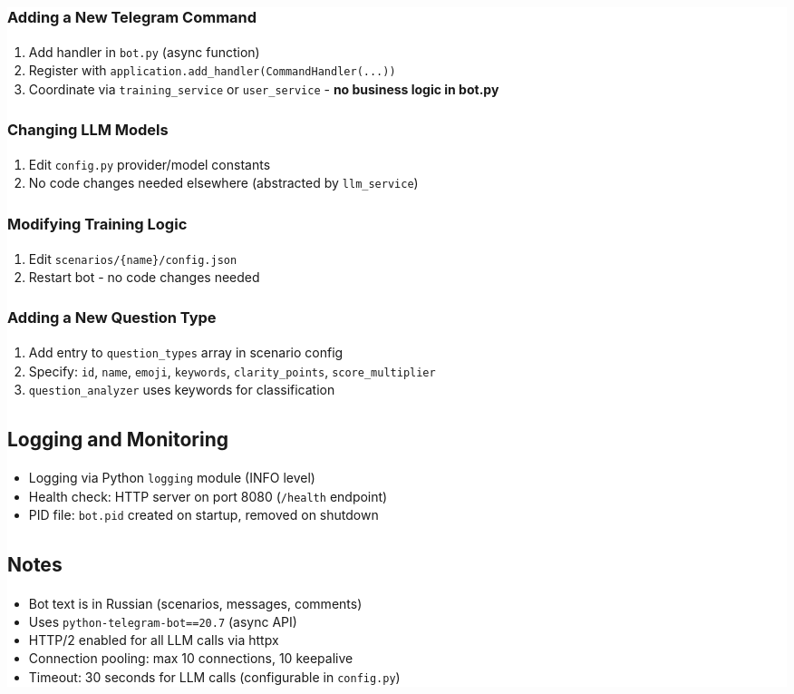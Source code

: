 ### Adding a New Telegram Command
1. Add handler in `bot.py` (async function)
2. Register with `application.add_handler(CommandHandler(...))`
3. Coordinate via `training_service` or `user_service` - **no business logic in bot.py**

### Changing LLM Models
1. Edit `config.py` provider/model constants
2. No code changes needed elsewhere (abstracted by `llm_service`)

### Modifying Training Logic
1. Edit `scenarios/{name}/config.json`
2. Restart bot - no code changes needed

### Adding a New Question Type
1. Add entry to `question_types` array in scenario config
2. Specify: `id`, `name`, `emoji`, `keywords`, `clarity_points`, `score_multiplier`
3. `question_analyzer` uses keywords for classification

## Logging and Monitoring

- Logging via Python `logging` module (INFO level)
- Health check: HTTP server on port 8080 (`/health` endpoint)
- PID file: `bot.pid` created on startup, removed on shutdown

## Notes

- Bot text is in Russian (scenarios, messages, comments)
- Uses `python-telegram-bot==20.7` (async API)
- HTTP/2 enabled for all LLM calls via httpx
- Connection pooling: max 10 connections, 10 keepalive
- Timeout: 30 seconds for LLM calls (configurable in `config.py`)
